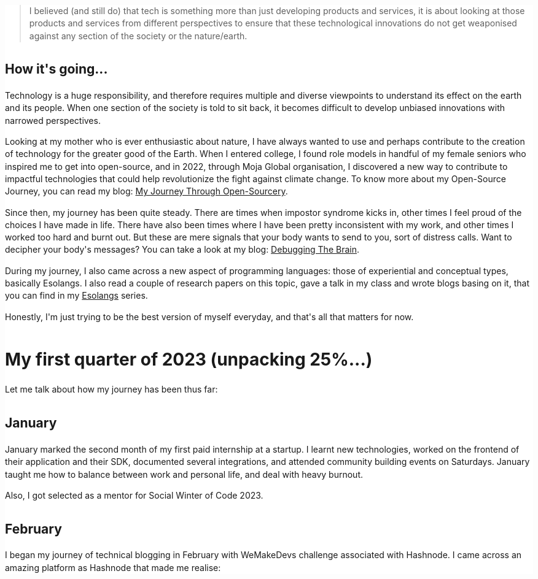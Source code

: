 > I believed (and still do) that tech is something more than just developing products and services, it is about looking at those products and services from different perspectives to ensure that these technological innovations do not get weaponised against any section of the society or the nature/earth.

## How it's going...

Technology is a huge responsibility, and therefore requires multiple and diverse viewpoints to understand its effect on the earth and its people. When one section of the society is told to sit back, it becomes difficult to develop unbiased innovations with narrowed perspectives.

Looking at my mother who is ever enthusiastic about nature, I have always wanted to use and perhaps contribute to the creation of technology for the greater good of the Earth. When I entered college, I found role models in handful of my female seniors who inspired me to get into open-source, and in 2022, through Moja Global organisation, I discovered a new way to contribute to impactful technologies that could help revolutionize the fight against climate change. To know more about my Open-Source Journey, you can read my blog: [My Journey Through Open-Sourcery](https://abelisaurus.hashnode.dev/the-wizard-of-oss-my-journey-through-open-sourcery).

Since then, my journey has been quite steady. There are times when impostor syndrome kicks in, other times I feel proud of the choices I have made in life. There have also been times where I have been pretty inconsistent with my work, and other times I worked too hard and burnt out. But these are mere signals that your body wants to send to you, sort of distress calls. Want to decipher your body's messages? You can take a look at my blog: [Debugging The Brain](https://abelisaurus.hashnode.dev/debugging-the-brain-battling-the-burnout-with-error-messages-your-body-is-trying-to-give).

During my journey, I also came across a new aspect of programming languages: those of experiential and conceptual types, basically Esolangs. I also read a couple of research papers on this topic, gave a talk in my class and wrote blogs basing on it, that you can find in my [Esolangs](https://abelisaurus.hashnode.dev/series/esolangs) series.

Honestly, I'm just trying to be the best version of myself everyday, and that's all that matters for now.

# My first quarter of 2023 (unpacking 25%...)

Let me talk about how my journey has been thus far:

## **January**

January marked the second month of my first paid internship at a startup. I learnt new technologies, worked on the frontend of their application and their SDK, documented several integrations, and attended community building events on Saturdays. January taught me how to balance between work and personal life, and deal with heavy burnout.

Also, I got selected as a mentor for Social Winter of Code 2023.

## February

I began my journey of technical blogging in February with WeMakeDevs challenge associated with Hashnode. I came across an amazing platform as Hashnode that made me realise:

